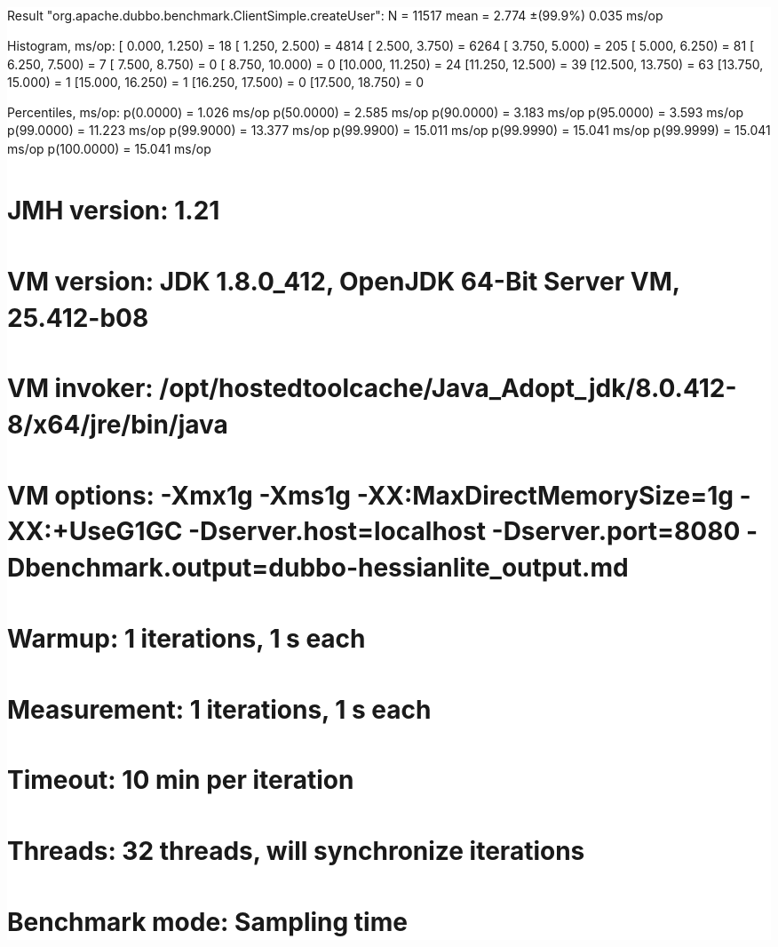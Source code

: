 

Result "org.apache.dubbo.benchmark.ClientSimple.createUser":
  N = 11517
  mean =      2.774 ±(99.9%) 0.035 ms/op

  Histogram, ms/op:
    [ 0.000,  1.250) = 18 
    [ 1.250,  2.500) = 4814 
    [ 2.500,  3.750) = 6264 
    [ 3.750,  5.000) = 205 
    [ 5.000,  6.250) = 81 
    [ 6.250,  7.500) = 7 
    [ 7.500,  8.750) = 0 
    [ 8.750, 10.000) = 0 
    [10.000, 11.250) = 24 
    [11.250, 12.500) = 39 
    [12.500, 13.750) = 63 
    [13.750, 15.000) = 1 
    [15.000, 16.250) = 1 
    [16.250, 17.500) = 0 
    [17.500, 18.750) = 0 

  Percentiles, ms/op:
      p(0.0000) =      1.026 ms/op
     p(50.0000) =      2.585 ms/op
     p(90.0000) =      3.183 ms/op
     p(95.0000) =      3.593 ms/op
     p(99.0000) =     11.223 ms/op
     p(99.9000) =     13.377 ms/op
     p(99.9900) =     15.011 ms/op
     p(99.9990) =     15.041 ms/op
     p(99.9999) =     15.041 ms/op
    p(100.0000) =     15.041 ms/op


# JMH version: 1.21
# VM version: JDK 1.8.0_412, OpenJDK 64-Bit Server VM, 25.412-b08
# VM invoker: /opt/hostedtoolcache/Java_Adopt_jdk/8.0.412-8/x64/jre/bin/java
# VM options: -Xmx1g -Xms1g -XX:MaxDirectMemorySize=1g -XX:+UseG1GC -Dserver.host=localhost -Dserver.port=8080 -Dbenchmark.output=dubbo-hessianlite_output.md
# Warmup: 1 iterations, 1 s each
# Measurement: 1 iterations, 1 s each
# Timeout: 10 min per iteration
# Threads: 32 threads, will synchronize iterations
# Benchmark mode: Sampling time